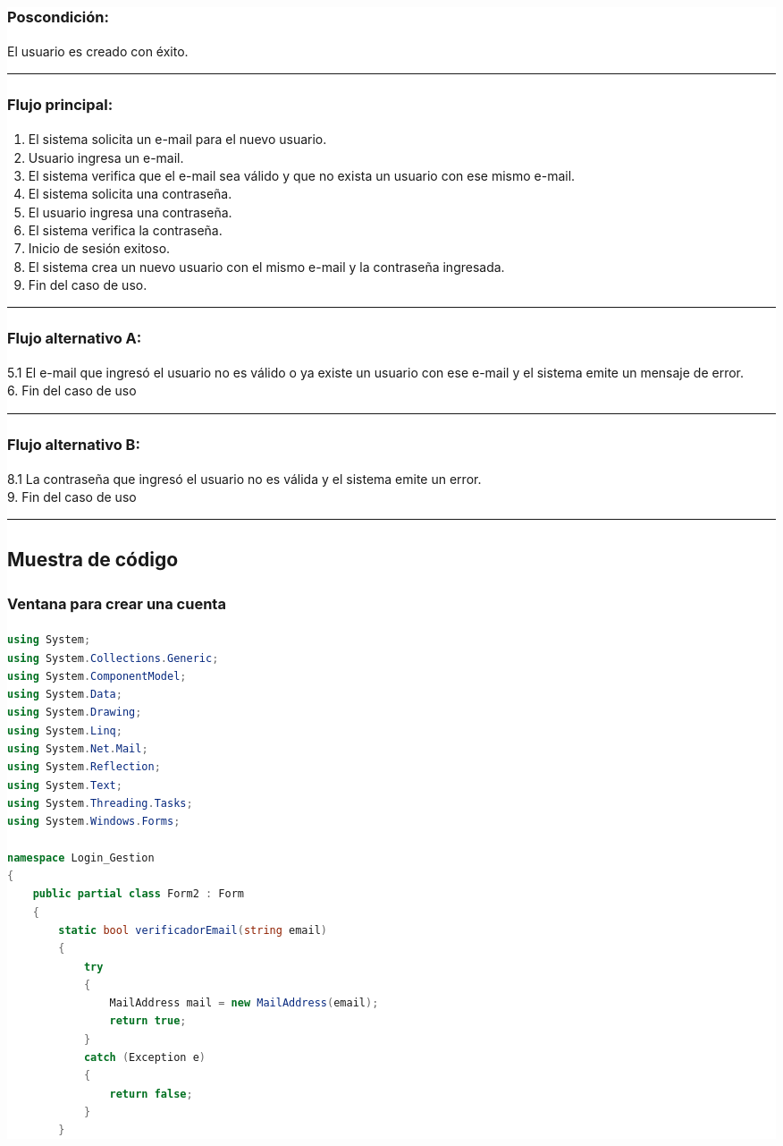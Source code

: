 ### Poscondición: 
El usuario es creado con éxito.

---

### Flujo principal:
  1. El sistema solicita un e-mail para el nuevo usuario.
  2. Usuario ingresa un e-mail.
  3. El sistema verifica que el e-mail sea válido y que no exista un usuario con ese mismo e-mail.
  4. El sistema solicita una contraseña.
  5. El usuario ingresa una contraseña.
  6. El sistema verifica la contraseña.
  7. Inicio de sesión exitoso.
  8. El sistema crea un nuevo usuario con el mismo e-mail y la contraseña ingresada.
  9. Fin del caso de uso.

---

### Flujo alternativo A:
  5.1 El e-mail que ingresó el usuario no es válido o ya existe un usuario con ese e-mail y el sistema emite un mensaje de error.  
  6. Fin del caso de uso
  
---
### Flujo alternativo B:
  8.1 La contraseña que ingresó el usuario no es válida y el sistema emite un error.  
  9. Fin del caso de uso
  
---
## Muestra de código

### Ventana para crear una cuenta

```C#
using System;
using System.Collections.Generic;
using System.ComponentModel;
using System.Data;
using System.Drawing;
using System.Linq;
using System.Net.Mail;
using System.Reflection;
using System.Text;
using System.Threading.Tasks;
using System.Windows.Forms;

namespace Login_Gestion
{
    public partial class Form2 : Form
    {
        static bool verificadorEmail(string email)
        {
            try
            {
                MailAddress mail = new MailAddress(email);
                return true;
            }
            catch (Exception e)
            {
                return false;
            }
        }
```